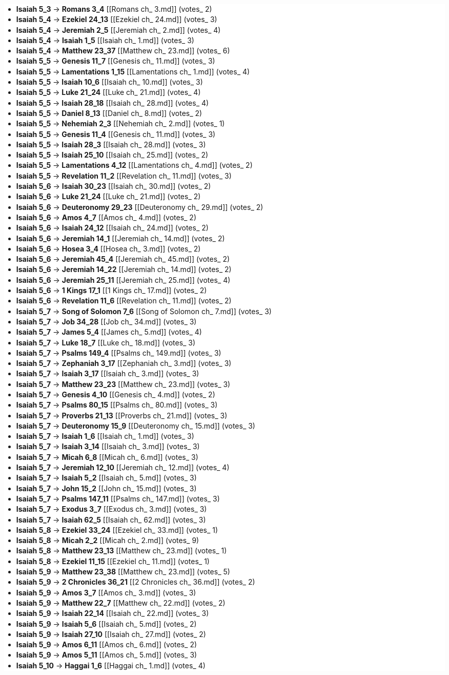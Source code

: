 - **Isaiah 5_3** → **Romans 3_4** [[Romans ch_ 3.md]] (votes_ 2)
- **Isaiah 5_4** → **Ezekiel 24_13** [[Ezekiel ch_ 24.md]] (votes_ 3)
- **Isaiah 5_4** → **Jeremiah 2_5** [[Jeremiah ch_ 2.md]] (votes_ 4)
- **Isaiah 5_4** → **Isaiah 1_5** [[Isaiah ch_ 1.md]] (votes_ 3)
- **Isaiah 5_4** → **Matthew 23_37** [[Matthew ch_ 23.md]] (votes_ 6)
- **Isaiah 5_5** → **Genesis 11_7** [[Genesis ch_ 11.md]] (votes_ 3)
- **Isaiah 5_5** → **Lamentations 1_15** [[Lamentations ch_ 1.md]] (votes_ 4)
- **Isaiah 5_5** → **Isaiah 10_6** [[Isaiah ch_ 10.md]] (votes_ 3)
- **Isaiah 5_5** → **Luke 21_24** [[Luke ch_ 21.md]] (votes_ 4)
- **Isaiah 5_5** → **Isaiah 28_18** [[Isaiah ch_ 28.md]] (votes_ 4)
- **Isaiah 5_5** → **Daniel 8_13** [[Daniel ch_ 8.md]] (votes_ 2)
- **Isaiah 5_5** → **Nehemiah 2_3** [[Nehemiah ch_ 2.md]] (votes_ 1)
- **Isaiah 5_5** → **Genesis 11_4** [[Genesis ch_ 11.md]] (votes_ 3)
- **Isaiah 5_5** → **Isaiah 28_3** [[Isaiah ch_ 28.md]] (votes_ 3)
- **Isaiah 5_5** → **Isaiah 25_10** [[Isaiah ch_ 25.md]] (votes_ 2)
- **Isaiah 5_5** → **Lamentations 4_12** [[Lamentations ch_ 4.md]] (votes_ 2)
- **Isaiah 5_5** → **Revelation 11_2** [[Revelation ch_ 11.md]] (votes_ 3)
- **Isaiah 5_6** → **Isaiah 30_23** [[Isaiah ch_ 30.md]] (votes_ 2)
- **Isaiah 5_6** → **Luke 21_24** [[Luke ch_ 21.md]] (votes_ 2)
- **Isaiah 5_6** → **Deuteronomy 29_23** [[Deuteronomy ch_ 29.md]] (votes_ 2)
- **Isaiah 5_6** → **Amos 4_7** [[Amos ch_ 4.md]] (votes_ 2)
- **Isaiah 5_6** → **Isaiah 24_12** [[Isaiah ch_ 24.md]] (votes_ 2)
- **Isaiah 5_6** → **Jeremiah 14_1** [[Jeremiah ch_ 14.md]] (votes_ 2)
- **Isaiah 5_6** → **Hosea 3_4** [[Hosea ch_ 3.md]] (votes_ 2)
- **Isaiah 5_6** → **Jeremiah 45_4** [[Jeremiah ch_ 45.md]] (votes_ 2)
- **Isaiah 5_6** → **Jeremiah 14_22** [[Jeremiah ch_ 14.md]] (votes_ 2)
- **Isaiah 5_6** → **Jeremiah 25_11** [[Jeremiah ch_ 25.md]] (votes_ 4)
- **Isaiah 5_6** → **1 Kings 17_1** [[1 Kings ch_ 17.md]] (votes_ 2)
- **Isaiah 5_6** → **Revelation 11_6** [[Revelation ch_ 11.md]] (votes_ 2)
- **Isaiah 5_7** → **Song of Solomon 7_6** [[Song of Solomon ch_ 7.md]] (votes_ 3)
- **Isaiah 5_7** → **Job 34_28** [[Job ch_ 34.md]] (votes_ 3)
- **Isaiah 5_7** → **James 5_4** [[James ch_ 5.md]] (votes_ 4)
- **Isaiah 5_7** → **Luke 18_7** [[Luke ch_ 18.md]] (votes_ 3)
- **Isaiah 5_7** → **Psalms 149_4** [[Psalms ch_ 149.md]] (votes_ 3)
- **Isaiah 5_7** → **Zephaniah 3_17** [[Zephaniah ch_ 3.md]] (votes_ 3)
- **Isaiah 5_7** → **Isaiah 3_17** [[Isaiah ch_ 3.md]] (votes_ 3)
- **Isaiah 5_7** → **Matthew 23_23** [[Matthew ch_ 23.md]] (votes_ 3)
- **Isaiah 5_7** → **Genesis 4_10** [[Genesis ch_ 4.md]] (votes_ 2)
- **Isaiah 5_7** → **Psalms 80_15** [[Psalms ch_ 80.md]] (votes_ 3)
- **Isaiah 5_7** → **Proverbs 21_13** [[Proverbs ch_ 21.md]] (votes_ 3)
- **Isaiah 5_7** → **Deuteronomy 15_9** [[Deuteronomy ch_ 15.md]] (votes_ 3)
- **Isaiah 5_7** → **Isaiah 1_6** [[Isaiah ch_ 1.md]] (votes_ 3)
- **Isaiah 5_7** → **Isaiah 3_14** [[Isaiah ch_ 3.md]] (votes_ 3)
- **Isaiah 5_7** → **Micah 6_8** [[Micah ch_ 6.md]] (votes_ 3)
- **Isaiah 5_7** → **Jeremiah 12_10** [[Jeremiah ch_ 12.md]] (votes_ 4)
- **Isaiah 5_7** → **Isaiah 5_2** [[Isaiah ch_ 5.md]] (votes_ 3)
- **Isaiah 5_7** → **John 15_2** [[John ch_ 15.md]] (votes_ 3)
- **Isaiah 5_7** → **Psalms 147_11** [[Psalms ch_ 147.md]] (votes_ 3)
- **Isaiah 5_7** → **Exodus 3_7** [[Exodus ch_ 3.md]] (votes_ 3)
- **Isaiah 5_7** → **Isaiah 62_5** [[Isaiah ch_ 62.md]] (votes_ 3)
- **Isaiah 5_8** → **Ezekiel 33_24** [[Ezekiel ch_ 33.md]] (votes_ 1)
- **Isaiah 5_8** → **Micah 2_2** [[Micah ch_ 2.md]] (votes_ 9)
- **Isaiah 5_8** → **Matthew 23_13** [[Matthew ch_ 23.md]] (votes_ 1)
- **Isaiah 5_8** → **Ezekiel 11_15** [[Ezekiel ch_ 11.md]] (votes_ 1)
- **Isaiah 5_9** → **Matthew 23_38** [[Matthew ch_ 23.md]] (votes_ 5)
- **Isaiah 5_9** → **2 Chronicles 36_21** [[2 Chronicles ch_ 36.md]] (votes_ 2)
- **Isaiah 5_9** → **Amos 3_7** [[Amos ch_ 3.md]] (votes_ 3)
- **Isaiah 5_9** → **Matthew 22_7** [[Matthew ch_ 22.md]] (votes_ 2)
- **Isaiah 5_9** → **Isaiah 22_14** [[Isaiah ch_ 22.md]] (votes_ 3)
- **Isaiah 5_9** → **Isaiah 5_6** [[Isaiah ch_ 5.md]] (votes_ 2)
- **Isaiah 5_9** → **Isaiah 27_10** [[Isaiah ch_ 27.md]] (votes_ 2)
- **Isaiah 5_9** → **Amos 6_11** [[Amos ch_ 6.md]] (votes_ 2)
- **Isaiah 5_9** → **Amos 5_11** [[Amos ch_ 5.md]] (votes_ 3)
- **Isaiah 5_10** → **Haggai 1_6** [[Haggai ch_ 1.md]] (votes_ 4)